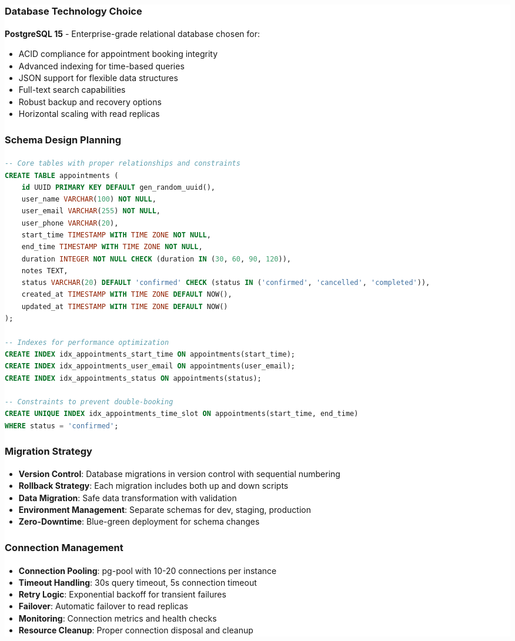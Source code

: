 ### Database Technology Choice
**PostgreSQL 15** - Enterprise-grade relational database chosen for:
- ACID compliance for appointment booking integrity
- Advanced indexing for time-based queries
- JSON support for flexible data structures
- Full-text search capabilities
- Robust backup and recovery options
- Horizontal scaling with read replicas

### Schema Design Planning
```sql
-- Core tables with proper relationships and constraints
CREATE TABLE appointments (
    id UUID PRIMARY KEY DEFAULT gen_random_uuid(),
    user_name VARCHAR(100) NOT NULL,
    user_email VARCHAR(255) NOT NULL,
    user_phone VARCHAR(20),
    start_time TIMESTAMP WITH TIME ZONE NOT NULL,
    end_time TIMESTAMP WITH TIME ZONE NOT NULL,
    duration INTEGER NOT NULL CHECK (duration IN (30, 60, 90, 120)),
    notes TEXT,
    status VARCHAR(20) DEFAULT 'confirmed' CHECK (status IN ('confirmed', 'cancelled', 'completed')),
    created_at TIMESTAMP WITH TIME ZONE DEFAULT NOW(),
    updated_at TIMESTAMP WITH TIME ZONE DEFAULT NOW()
);

-- Indexes for performance optimization
CREATE INDEX idx_appointments_start_time ON appointments(start_time);
CREATE INDEX idx_appointments_user_email ON appointments(user_email);
CREATE INDEX idx_appointments_status ON appointments(status);

-- Constraints to prevent double-booking
CREATE UNIQUE INDEX idx_appointments_time_slot ON appointments(start_time, end_time) 
WHERE status = 'confirmed';
```

### Migration Strategy
- **Version Control**: Database migrations in version control with sequential numbering
- **Rollback Strategy**: Each migration includes both up and down scripts
- **Data Migration**: Safe data transformation with validation
- **Environment Management**: Separate schemas for dev, staging, production
- **Zero-Downtime**: Blue-green deployment for schema changes

### Connection Management
- **Connection Pooling**: pg-pool with 10-20 connections per instance
- **Timeout Handling**: 30s query timeout, 5s connection timeout
- **Retry Logic**: Exponential backoff for transient failures
- **Failover**: Automatic failover to read replicas
- **Monitoring**: Connection metrics and health checks
- **Resource Cleanup**: Proper connection disposal and cleanup
